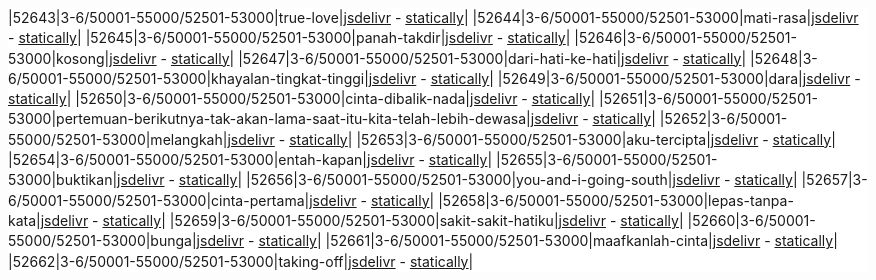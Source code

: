 |52643|3-6/50001-55000/52501-53000|true-love|[jsdelivr](https://cdn.jsdelivr.net/gh/dbchord/png-old-c-600x600_3-6/50001-55000/52501-53000/true-love.png) - [statically](https://cdn.statically.io/gh/dbchord/png-old-c-600x600_3-6/img/50001-55000/52501-53000/true-love.png)|
|52644|3-6/50001-55000/52501-53000|mati-rasa|[jsdelivr](https://cdn.jsdelivr.net/gh/dbchord/png-old-c-600x600_3-6/50001-55000/52501-53000/mati-rasa.png) - [statically](https://cdn.statically.io/gh/dbchord/png-old-c-600x600_3-6/img/50001-55000/52501-53000/mati-rasa.png)|
|52645|3-6/50001-55000/52501-53000|panah-takdir|[jsdelivr](https://cdn.jsdelivr.net/gh/dbchord/png-old-c-600x600_3-6/50001-55000/52501-53000/panah-takdir.png) - [statically](https://cdn.statically.io/gh/dbchord/png-old-c-600x600_3-6/img/50001-55000/52501-53000/panah-takdir.png)|
|52646|3-6/50001-55000/52501-53000|kosong|[jsdelivr](https://cdn.jsdelivr.net/gh/dbchord/png-old-c-600x600_3-6/50001-55000/52501-53000/kosong.png) - [statically](https://cdn.statically.io/gh/dbchord/png-old-c-600x600_3-6/img/50001-55000/52501-53000/kosong.png)|
|52647|3-6/50001-55000/52501-53000|dari-hati-ke-hati|[jsdelivr](https://cdn.jsdelivr.net/gh/dbchord/png-old-c-600x600_3-6/50001-55000/52501-53000/dari-hati-ke-hati.png) - [statically](https://cdn.statically.io/gh/dbchord/png-old-c-600x600_3-6/img/50001-55000/52501-53000/dari-hati-ke-hati.png)|
|52648|3-6/50001-55000/52501-53000|khayalan-tingkat-tinggi|[jsdelivr](https://cdn.jsdelivr.net/gh/dbchord/png-old-c-600x600_3-6/50001-55000/52501-53000/khayalan-tingkat-tinggi.png) - [statically](https://cdn.statically.io/gh/dbchord/png-old-c-600x600_3-6/img/50001-55000/52501-53000/khayalan-tingkat-tinggi.png)|
|52649|3-6/50001-55000/52501-53000|dara|[jsdelivr](https://cdn.jsdelivr.net/gh/dbchord/png-old-c-600x600_3-6/50001-55000/52501-53000/dara.png) - [statically](https://cdn.statically.io/gh/dbchord/png-old-c-600x600_3-6/img/50001-55000/52501-53000/dara.png)|
|52650|3-6/50001-55000/52501-53000|cinta-dibalik-nada|[jsdelivr](https://cdn.jsdelivr.net/gh/dbchord/png-old-c-600x600_3-6/50001-55000/52501-53000/cinta-dibalik-nada.png) - [statically](https://cdn.statically.io/gh/dbchord/png-old-c-600x600_3-6/img/50001-55000/52501-53000/cinta-dibalik-nada.png)|
|52651|3-6/50001-55000/52501-53000|pertemuan-berikutnya-tak-akan-lama-saat-itu-kita-telah-lebih-dewasa|[jsdelivr](https://cdn.jsdelivr.net/gh/dbchord/png-old-c-600x600_3-6/50001-55000/52501-53000/pertemuan-berikutnya-tak-akan-lama-saat-itu-kita-telah-lebih-dewasa.png) - [statically](https://cdn.statically.io/gh/dbchord/png-old-c-600x600_3-6/img/50001-55000/52501-53000/pertemuan-berikutnya-tak-akan-lama-saat-itu-kita-telah-lebih-dewasa.png)|
|52652|3-6/50001-55000/52501-53000|melangkah|[jsdelivr](https://cdn.jsdelivr.net/gh/dbchord/png-old-c-600x600_3-6/50001-55000/52501-53000/melangkah.png) - [statically](https://cdn.statically.io/gh/dbchord/png-old-c-600x600_3-6/img/50001-55000/52501-53000/melangkah.png)|
|52653|3-6/50001-55000/52501-53000|aku-tercipta|[jsdelivr](https://cdn.jsdelivr.net/gh/dbchord/png-old-c-600x600_3-6/50001-55000/52501-53000/aku-tercipta.png) - [statically](https://cdn.statically.io/gh/dbchord/png-old-c-600x600_3-6/img/50001-55000/52501-53000/aku-tercipta.png)|
|52654|3-6/50001-55000/52501-53000|entah-kapan|[jsdelivr](https://cdn.jsdelivr.net/gh/dbchord/png-old-c-600x600_3-6/50001-55000/52501-53000/entah-kapan.png) - [statically](https://cdn.statically.io/gh/dbchord/png-old-c-600x600_3-6/img/50001-55000/52501-53000/entah-kapan.png)|
|52655|3-6/50001-55000/52501-53000|buktikan|[jsdelivr](https://cdn.jsdelivr.net/gh/dbchord/png-old-c-600x600_3-6/50001-55000/52501-53000/buktikan.png) - [statically](https://cdn.statically.io/gh/dbchord/png-old-c-600x600_3-6/img/50001-55000/52501-53000/buktikan.png)|
|52656|3-6/50001-55000/52501-53000|you-and-i-going-south|[jsdelivr](https://cdn.jsdelivr.net/gh/dbchord/png-old-c-600x600_3-6/50001-55000/52501-53000/you-and-i-going-south.png) - [statically](https://cdn.statically.io/gh/dbchord/png-old-c-600x600_3-6/img/50001-55000/52501-53000/you-and-i-going-south.png)|
|52657|3-6/50001-55000/52501-53000|cinta-pertama|[jsdelivr](https://cdn.jsdelivr.net/gh/dbchord/png-old-c-600x600_3-6/50001-55000/52501-53000/cinta-pertama.png) - [statically](https://cdn.statically.io/gh/dbchord/png-old-c-600x600_3-6/img/50001-55000/52501-53000/cinta-pertama.png)|
|52658|3-6/50001-55000/52501-53000|lepas-tanpa-kata|[jsdelivr](https://cdn.jsdelivr.net/gh/dbchord/png-old-c-600x600_3-6/50001-55000/52501-53000/lepas-tanpa-kata.png) - [statically](https://cdn.statically.io/gh/dbchord/png-old-c-600x600_3-6/img/50001-55000/52501-53000/lepas-tanpa-kata.png)|
|52659|3-6/50001-55000/52501-53000|sakit-sakit-hatiku|[jsdelivr](https://cdn.jsdelivr.net/gh/dbchord/png-old-c-600x600_3-6/50001-55000/52501-53000/sakit-sakit-hatiku.png) - [statically](https://cdn.statically.io/gh/dbchord/png-old-c-600x600_3-6/img/50001-55000/52501-53000/sakit-sakit-hatiku.png)|
|52660|3-6/50001-55000/52501-53000|bunga|[jsdelivr](https://cdn.jsdelivr.net/gh/dbchord/png-old-c-600x600_3-6/50001-55000/52501-53000/bunga.png) - [statically](https://cdn.statically.io/gh/dbchord/png-old-c-600x600_3-6/img/50001-55000/52501-53000/bunga.png)|
|52661|3-6/50001-55000/52501-53000|maafkanlah-cinta|[jsdelivr](https://cdn.jsdelivr.net/gh/dbchord/png-old-c-600x600_3-6/50001-55000/52501-53000/maafkanlah-cinta.png) - [statically](https://cdn.statically.io/gh/dbchord/png-old-c-600x600_3-6/img/50001-55000/52501-53000/maafkanlah-cinta.png)|
|52662|3-6/50001-55000/52501-53000|taking-off|[jsdelivr](https://cdn.jsdelivr.net/gh/dbchord/png-old-c-600x600_3-6/50001-55000/52501-53000/taking-off.png) - [statically](https://cdn.statically.io/gh/dbchord/png-old-c-600x600_3-6/img/50001-55000/52501-53000/taking-off.png)|